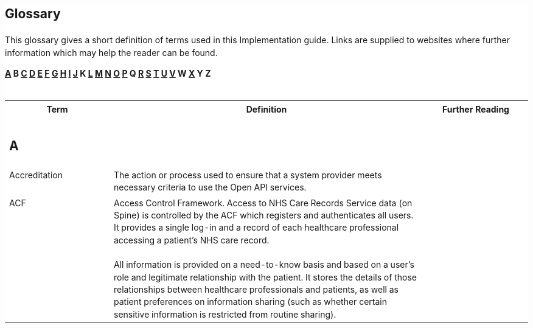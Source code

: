 

## Glossary

This glossary gives a short definition of terms used in this Implementation guide. Links are supplied to websites where further information which may help the reader can be found. 

<b>
<a href=#A>A</a>
B
<a href=#C>C</a>
<a href=#D>D</a>
<a href=#E>E</a>
<a href=#F>F</a>
<a href=#G>G</a>
<a href=#H>H</a>
<a href=#I>I</a>
<a href=#J>J</a>
K
<a href=#L>L</a>
<a href=#M>M</a>
<a href=#N>N</a>
<a href=#O>O</a>
<a href=#P>P</a>
Q
<a href=#R>R</a>
<a href=#S>S</a>
<a href=#T>T</a>
<a href=#U>U</a>
<a href=#V>V</a>
W
<a href=#X>X</a>
Y
Z
</b>
<br>
<br>


<table class="assets" class="assets">
<tr>
<th width="20%">Term</th>
<th width="60%">Definition</th>
<th width="20%">Further Reading</th>
</tr>
<tr>
<td colspan="3"><h2 id="A">A</h2></td>
</tr>
<tr>
<td>Accreditation</td>
<td>The action or process used to ensure that a system provider meets necessary criteria to use the Open API services.</td>
<td><br></td>
</tr>
<tr>
<td>ACF</td>
<td>Access Control Framework. Access to NHS Care Records Service data (on Spine) is controlled by the ACF which registers and authenticates all users. It provides a single log-in and a record of each healthcare professional accessing a patient’s NHS care record.
<br><br>
All information is provided on a need-to-know basis and based on a user’s role and legitimate relationship with the patient. It stores the details of those relationships between healthcare professionals and patients, as well as patient preferences on information sharing (such as whether certain sensitive information is restricted from routine sharing).</td>
<td><br></td>